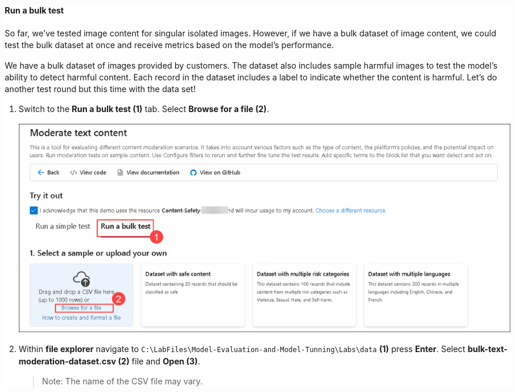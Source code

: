      
#### Run a bulk test
So far, we’ve tested image content for singular isolated images. However, if we have a bulk dataset of image content, we could test the bulk dataset at once and receive metrics 
based on the model’s performance.

We have a bulk dataset of images provided by customers. The dataset also includes sample harmful images to test the model’s ability to detect harmful content. Each record in the 
dataset includes a label to indicate whether the content is harmful. Let’s do another test round but this time with the data set!

1. Switch to the **Run a bulk test (1)** tab. Select **Browse for a file (2)**.

    ![](./media/d43.png)

1. Within **file explorer** navigate to `C:\LabFiles\Model-Evaluation-and-Model-Tunning\Labs\data` **(1)** press **Enter**. Select **bulk-text-moderation-dataset.csv (2)** file and **Open (3)**.
   
    > Note: The name of the CSV file may vary.
   